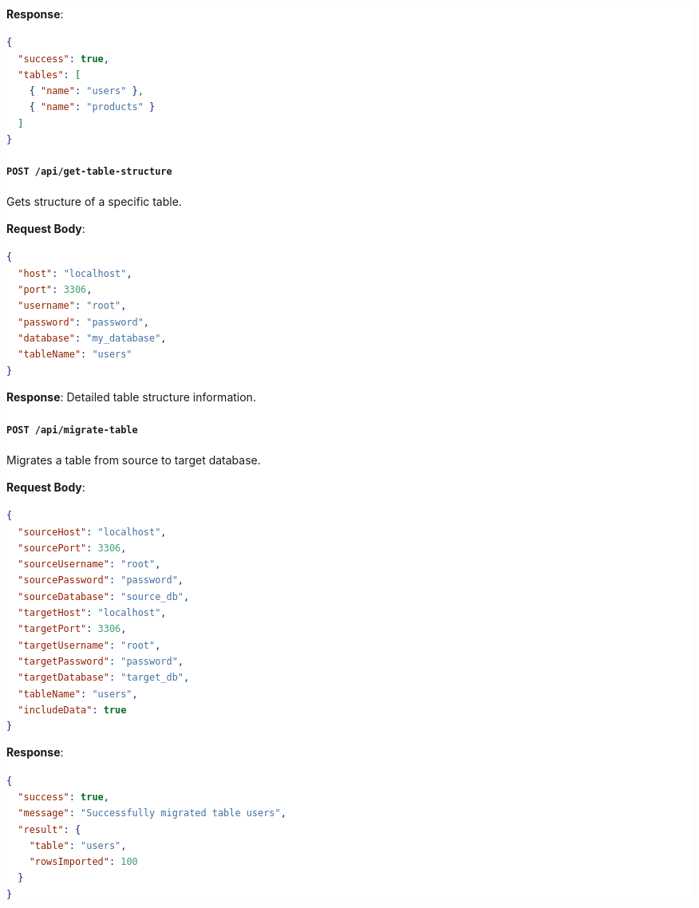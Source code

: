 **Response**:
```json
{
  "success": true,
  "tables": [
    { "name": "users" },
    { "name": "products" }
  ]
}
```

#### `POST /api/get-table-structure`
Gets structure of a specific table.

**Request Body**:
```json
{
  "host": "localhost",
  "port": 3306,
  "username": "root",
  "password": "password",
  "database": "my_database",
  "tableName": "users"
}
```

**Response**: Detailed table structure information.

#### `POST /api/migrate-table`
Migrates a table from source to target database.

**Request Body**:
```json
{
  "sourceHost": "localhost",
  "sourcePort": 3306,
  "sourceUsername": "root",
  "sourcePassword": "password",
  "sourceDatabase": "source_db",
  "targetHost": "localhost",
  "targetPort": 3306,
  "targetUsername": "root",
  "targetPassword": "password",
  "targetDatabase": "target_db",
  "tableName": "users",
  "includeData": true
}
```

**Response**:
```json
{
  "success": true,
  "message": "Successfully migrated table users",
  "result": {
    "table": "users",
    "rowsImported": 100
  }
}
```
